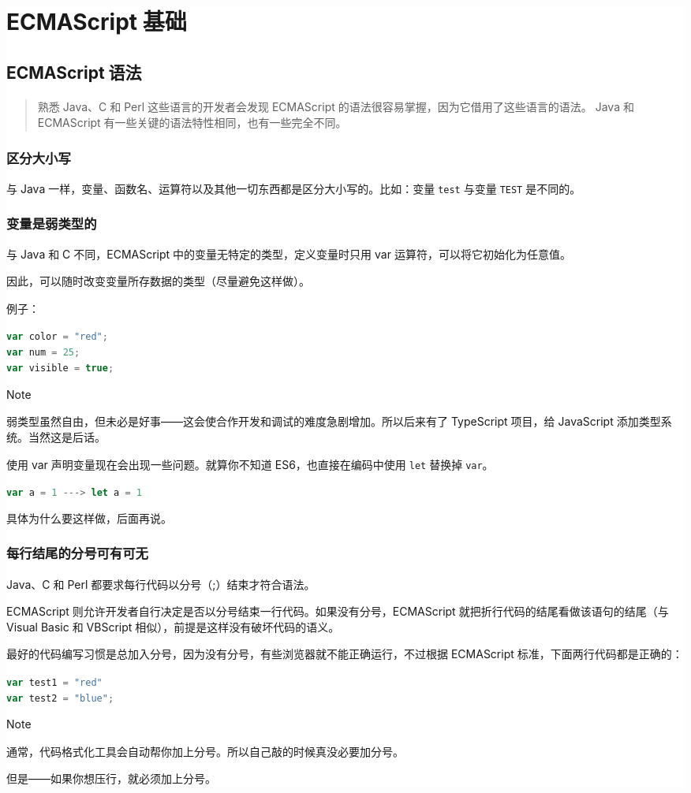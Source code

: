 # ECMAScript 基础
## ECMAScript 语法

> 熟悉 Java、C 和 Perl 这些语言的开发者会发现 ECMAScript 的语法很容易掌握，因为它借用了这些语言的语法。
Java 和 ECMAScript 有一些关键的语法特性相同，也有一些完全不同。

### 区分大小写
与 Java 一样，变量、函数名、运算符以及其他一切东西都是区分大小写的。比如：变量 `test` 与变量 `TEST` 是不同的。

### 变量是弱类型的
与 Java 和 C 不同，ECMAScript 中的变量无特定的类型，定义变量时只用 var 运算符，可以将它初始化为任意值。

因此，可以随时改变变量所存数据的类型（尽量避免这样做）。

例子：

```js
var color = "red";
var num = 25;
var visible = true;
```

> [!note]
>
> 弱类型虽然自由，但未必是好事——这会使合作开发和调试的难度急剧增加。所以后来有了 TypeScript 项目，给 JavaScript 添加类型系统。当然这是后话。
>
> 使用 var 声明变量现在会出现一些问题。就算你不知道 ES6，也直接在编码中使用 `let` 替换掉 `var`。
>
> ```js
> var a = 1 ---> let a = 1
> ```
>
> 具体为什么要这样做，后面再说。

### 每行结尾的分号可有可无

Java、C 和 Perl 都要求每行代码以分号（;）结束才符合语法。

ECMAScript 则允许开发者自行决定是否以分号结束一行代码。如果没有分号，ECMAScript 就把折行代码的结尾看做该语句的结尾（与 Visual Basic 和 VBScript 相似），前提是这样没有破坏代码的语义。

最好的代码编写习惯是总加入分号，因为没有分号，有些浏览器就不能正确运行，不过根据 ECMAScript 标准，下面两行代码都是正确的：

```js
var test1 = "red"
var test2 = "blue";
```

> [!note]
>
> 通常，代码格式化工具会自动帮你加上分号。所以自己敲的时候真没必要加分号。
>
> 但是——如果你想压行，就必须加上分号。
